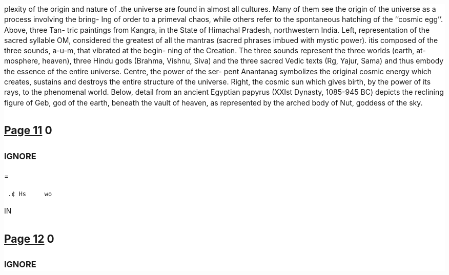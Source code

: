 plexity of the origin and nature of .the 
universe are found in almost all cultures. 
Many of them see the origin of the 
universe as a process involving the bring- 
Ing of order to a primeval chaos, while 
others refer to the spontaneous hatching 
of the ‘‘cosmic egg’’. Above, three Tan- 
tric paintings from Kangra, in the State of 
Himachal Pradesh, northwestern India. 
Left, representation of the sacred syllable 
OM, considered the greatest of all the 
mantras (sacred phrases imbued with 
mystic power). itis composed of the three 
sounds, a-u-m, that vibrated at the begin- 
ning of the Creation. The three sounds 
represent the three worlds (earth, at- 
mosphere, heaven), three Hindu gods 
(Brahma, Vishnu, Siva) and the three 
sacred Vedic texts (Rg, Yajur, Sama) and 
thus embody the essence of the entire 
universe. Centre, the power of the ser- 
pent Anantanag symbolizes the original 
cosmic energy which creates, sustains 
and destroys the entire structure of the 
universe. Right, the cosmic sun which 
gives birth, by the power of its rays, to the 
phenomenal world. Below, detail from an 
ancient Egyptian papyrus (XXIst Dynasty, 
1085-945 BC) depicts the reclining figure 
of Geb, god of the earth, beneath the 
vault of heaven, as represented by the 
arched body of Nut, goddess of the sky. 
  
 

## [Page 11](https://demo.humlab.umu.se/courier/060703engo.pdf#page=11) 0

### IGNORE

= 
 
     .¢ Hs     wo 
IN 
 
          

## [Page 12](https://demo.humlab.umu.se/courier/060703engo.pdf#page=12) 0

### IGNORE
